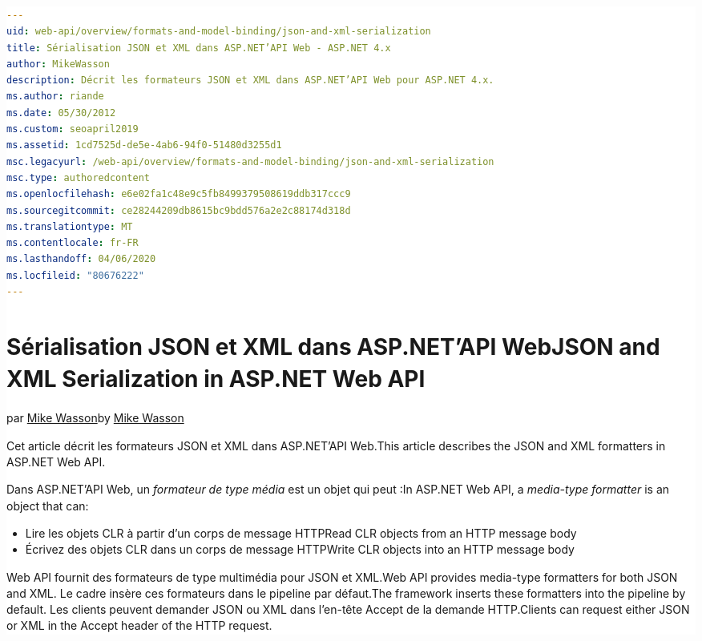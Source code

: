 ```yaml
---
uid: web-api/overview/formats-and-model-binding/json-and-xml-serialization
title: Sérialisation JSON et XML dans ASP.NET’API Web - ASP.NET 4.x
author: MikeWasson
description: Décrit les formateurs JSON et XML dans ASP.NET’API Web pour ASP.NET 4.x.
ms.author: riande
ms.date: 05/30/2012
ms.custom: seoapril2019
ms.assetid: 1cd7525d-de5e-4ab6-94f0-51480d3255d1
msc.legacyurl: /web-api/overview/formats-and-model-binding/json-and-xml-serialization
msc.type: authoredcontent
ms.openlocfilehash: e6e02fa1c48e9c5fb8499379508619ddb317ccc9
ms.sourcegitcommit: ce28244209db8615bc9bdd576a2e2c88174d318d
ms.translationtype: MT
ms.contentlocale: fr-FR
ms.lasthandoff: 04/06/2020
ms.locfileid: "80676222"
---
```

# <a name="json-and-xml-serialization-in-aspnet-web-api"></a><span data-ttu-id="7e7bd-103">Sérialisation JSON et XML dans ASP.NET’API Web</span><span class="sxs-lookup"><span data-stu-id="7e7bd-103">JSON and XML Serialization in ASP.NET Web API</span></span>

<span data-ttu-id="7e7bd-104">par [Mike Wasson](https://github.com/MikeWasson)</span><span class="sxs-lookup"><span data-stu-id="7e7bd-104">by [Mike Wasson](https://github.com/MikeWasson)</span></span>

<span data-ttu-id="7e7bd-105">Cet article décrit les formateurs JSON et XML dans ASP.NET’API Web.</span><span class="sxs-lookup"><span data-stu-id="7e7bd-105">This article describes the JSON and XML formatters in ASP.NET Web API.</span></span>

<span data-ttu-id="7e7bd-106">Dans ASP.NET’API Web, un *formateur de type média* est un objet qui peut :</span><span class="sxs-lookup"><span data-stu-id="7e7bd-106">In ASP.NET Web API, a *media-type formatter* is an object that can:</span></span>

- <span data-ttu-id="7e7bd-107">Lire les objets CLR à partir d’un corps de message HTTP</span><span class="sxs-lookup"><span data-stu-id="7e7bd-107">Read CLR objects from an HTTP message body</span></span>
- <span data-ttu-id="7e7bd-108">Écrivez des objets CLR dans un corps de message HTTP</span><span class="sxs-lookup"><span data-stu-id="7e7bd-108">Write CLR objects into an HTTP message body</span></span>

<span data-ttu-id="7e7bd-109">Web API fournit des formateurs de type multimédia pour JSON et XML.</span><span class="sxs-lookup"><span data-stu-id="7e7bd-109">Web API provides media-type formatters for both JSON and XML.</span></span> <span data-ttu-id="7e7bd-110">Le cadre insère ces formateurs dans le pipeline par défaut.</span><span class="sxs-lookup"><span data-stu-id="7e7bd-110">The framework inserts these formatters into the pipeline by default.</span></span> <span data-ttu-id="7e7bd-111">Les clients peuvent demander JSON ou XML dans l’en-tête Accept de la demande HTTP.</span><span class="sxs-lookup"><span data-stu-id="7e7bd-111">Clients can request either JSON or XML in the Accept header of the HTTP request.</span></span>
